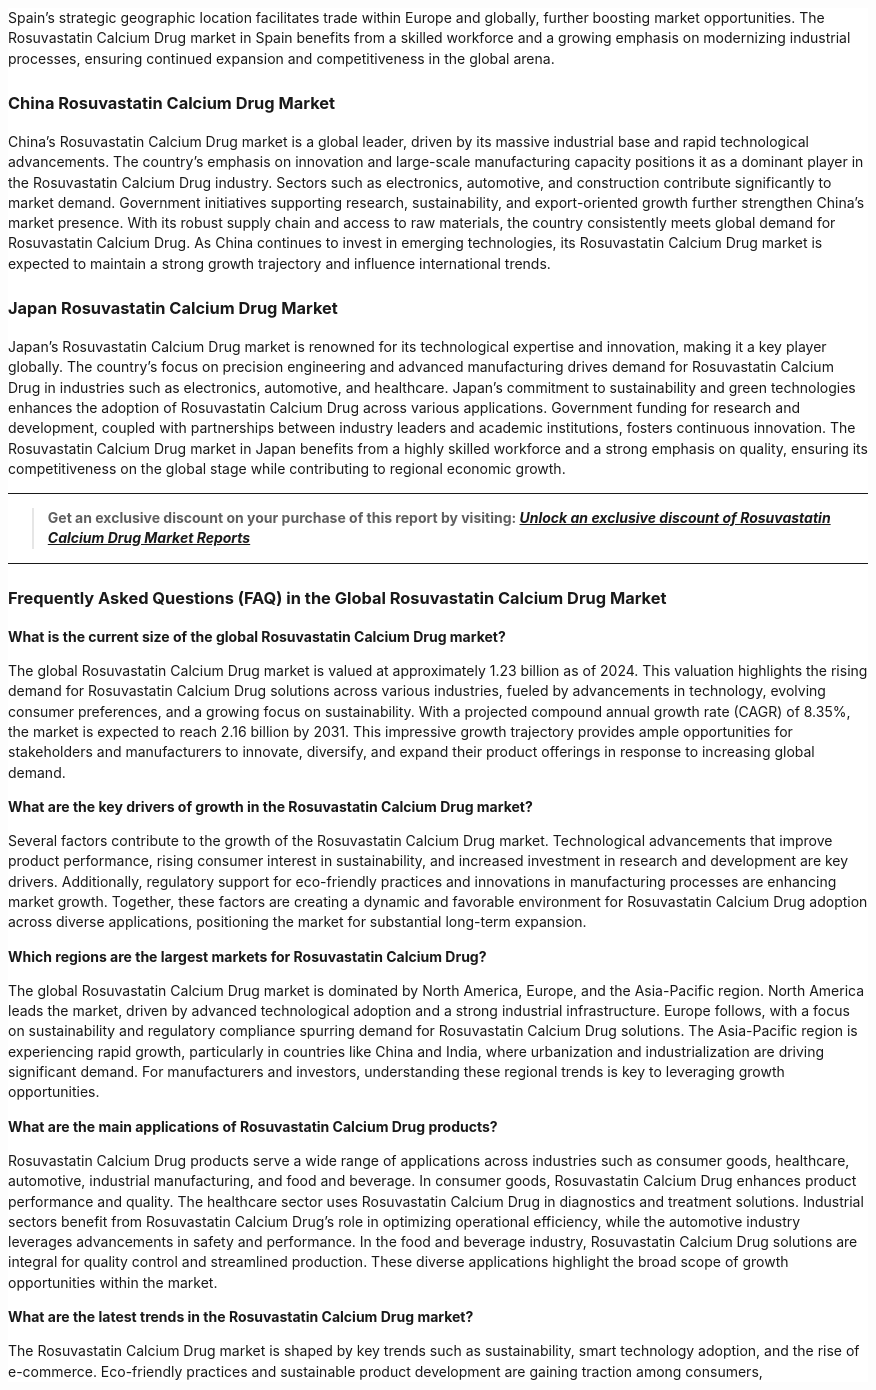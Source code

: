 Spain&rsquo;s strategic geographic location facilitates trade within Europe and globally, further boosting market opportunities. The Rosuvastatin Calcium Drug market in Spain benefits from a skilled workforce and a growing emphasis on modernizing industrial processes, ensuring continued expansion and competitiveness in the global arena.</p><h3>China Rosuvastatin Calcium Drug Market</h3><p>China&rsquo;s Rosuvastatin Calcium Drug market is a global leader, driven by its massive industrial base and rapid technological advancements. The country&rsquo;s emphasis on innovation and large-scale manufacturing capacity positions it as a dominant player in the Rosuvastatin Calcium Drug industry. Sectors such as electronics, automotive, and construction contribute significantly to market demand. Government initiatives supporting research, sustainability, and export-oriented growth further strengthen China&rsquo;s market presence. With its robust supply chain and access to raw materials, the country consistently meets global demand for Rosuvastatin Calcium Drug. As China continues to invest in emerging technologies, its Rosuvastatin Calcium Drug market is expected to maintain a strong growth trajectory and influence international trends.</p><h3>Japan Rosuvastatin Calcium Drug Market</h3><p>Japan&rsquo;s Rosuvastatin Calcium Drug market is renowned for its technological expertise and innovation, making it a key player globally. The country&rsquo;s focus on precision engineering and advanced manufacturing drives demand for Rosuvastatin Calcium Drug in industries such as electronics, automotive, and healthcare. Japan&rsquo;s commitment to sustainability and green technologies enhances the adoption of Rosuvastatin Calcium Drug across various applications. Government funding for research and development, coupled with partnerships between industry leaders and academic institutions, fosters continuous innovation. The Rosuvastatin Calcium Drug market in Japan benefits from a highly skilled workforce and a strong emphasis on quality, ensuring its competitiveness on the global stage while contributing to regional economic growth.</p><hr /><blockquote><p><strong>Get an exclusive discount on your purchase of this report by visiting: <em><a href="://marketresearchpulse.com/ask-for-discount/14627?utm_source=Github&amp;utm_medium=0111">Unlock an exclusive discount of Rosuvastatin Calcium Drug Market Reports</a></em>&nbsp;</strong></p></blockquote><hr /><h3>Frequently Asked Questions (FAQ) in the Global Rosuvastatin Calcium Drug Market</h3><p><strong>What is the current size of the global Rosuvastatin Calcium Drug market?</strong></p><p>The global Rosuvastatin Calcium Drug market is valued at approximately 1.23 billion as of 2024. This valuation highlights the rising demand for Rosuvastatin Calcium Drug solutions across various industries, fueled by advancements in technology, evolving consumer preferences, and a growing focus on sustainability. With a projected compound annual growth rate (CAGR) of 8.35%, the market is expected to reach 2.16 billion by 2031. This impressive growth trajectory provides ample opportunities for stakeholders and manufacturers to innovate, diversify, and expand their product offerings in response to increasing global demand.</p><p><strong>What are the key drivers of growth in the Rosuvastatin Calcium Drug market?</strong></p><p>Several factors contribute to the growth of the Rosuvastatin Calcium Drug market. Technological advancements that improve product performance, rising consumer interest in sustainability, and increased investment in research and development are key drivers. Additionally, regulatory support for eco-friendly practices and innovations in manufacturing processes are enhancing market growth. Together, these factors are creating a dynamic and favorable environment for Rosuvastatin Calcium Drug adoption across diverse applications, positioning the market for substantial long-term expansion.</p><p><strong>Which regions are the largest markets for Rosuvastatin Calcium Drug?</strong></p><p>The global Rosuvastatin Calcium Drug market is dominated by North America, Europe, and the Asia-Pacific region. North America leads the market, driven by advanced technological adoption and a strong industrial infrastructure. Europe follows, with a focus on sustainability and regulatory compliance spurring demand for Rosuvastatin Calcium Drug solutions. The Asia-Pacific region is experiencing rapid growth, particularly in countries like China and India, where urbanization and industrialization are driving significant demand. For manufacturers and investors, understanding these regional trends is key to leveraging growth opportunities.</p><p><strong>What are the main applications of Rosuvastatin Calcium Drug products?</strong></p><p>Rosuvastatin Calcium Drug products serve a wide range of applications across industries such as consumer goods, healthcare, automotive, industrial manufacturing, and food and beverage. In consumer goods, Rosuvastatin Calcium Drug enhances product performance and quality. The healthcare sector uses Rosuvastatin Calcium Drug in diagnostics and treatment solutions. Industrial sectors benefit from Rosuvastatin Calcium Drug&rsquo;s role in optimizing operational efficiency, while the automotive industry leverages advancements in safety and performance. In the food and beverage industry, Rosuvastatin Calcium Drug solutions are integral for quality control and streamlined production. These diverse applications highlight the broad scope of growth opportunities within the market.</p><p><strong>What are the latest trends in the Rosuvastatin Calcium Drug market?</strong></p><p>The Rosuvastatin Calcium Drug market is shaped by key trends such as sustainability, smart technology adoption, and the rise of e-commerce. Eco-friendly practices and sustainable product development are gaining traction among consumers,